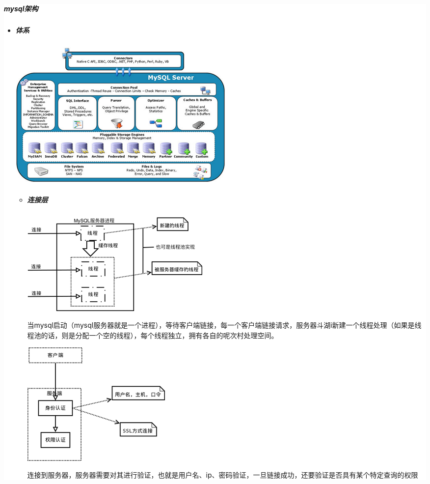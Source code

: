 ##### mysql架构

- ##### 体系

  ![1560994734245](.\images\体系.png)

  - ##### 连接层

    ![](.\images\连接层1.png)

    当mysql启动（mysql服务器就是一个进程），等待客户端链接，每一个客户端链接请求，服务器斗湖i新建一个线程处理（如果是线程池的话，则是分配一个空的线程），每个线程独立，拥有各自的呢次村处理空间。

    ![1560995571509](.\images\连接层2.png)

    连接到服务器，服务器需要对其进行验证，也就是用户名、ip、密码验证，一旦链接成功，还要验证是否具有某个特定查询的权限
